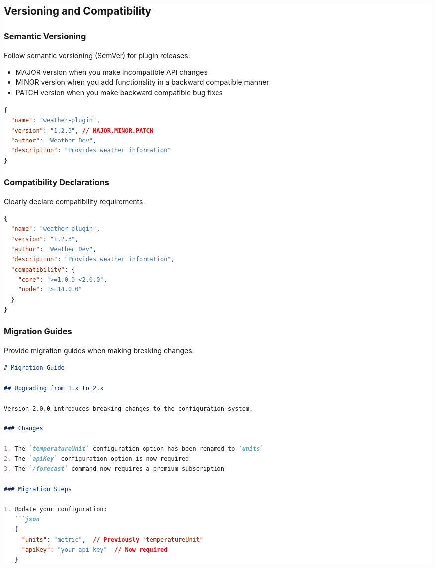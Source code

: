 ## Versioning and Compatibility

### Semantic Versioning

Follow semantic versioning (SemVer) for plugin releases:

- MAJOR version when you make incompatible API changes
- MINOR version when you add functionality in a backward compatible manner
- PATCH version when you make backward compatible bug fixes

```json
{
  "name": "weather-plugin",
  "version": "1.2.3", // MAJOR.MINOR.PATCH
  "author": "Weather Dev",
  "description": "Provides weather information"
}
```

### Compatibility Declarations

Clearly declare compatibility requirements.

```json
{
  "name": "weather-plugin",
  "version": "1.2.3",
  "author": "Weather Dev",
  "description": "Provides weather information",
  "compatibility": {
    "core": ">=1.0.0 <2.0.0",
    "node": ">=14.0.0"
  }
}
```

### Migration Guides

Provide migration guides when making breaking changes.

```markdown
# Migration Guide

## Upgrading from 1.x to 2.x

Version 2.0.0 introduces breaking changes to the configuration system.

### Changes

1. The `temperatureUnit` configuration option has been renamed to `units`
2. The `apiKey` configuration option is now required
3. The `/forecast` command now requires a premium subscription

### Migration Steps

1. Update your configuration:
   ```json
   {
     "units": "metric",  // Previously "temperatureUnit"
     "apiKey": "your-api-key"  // Now required
   }
   ```

